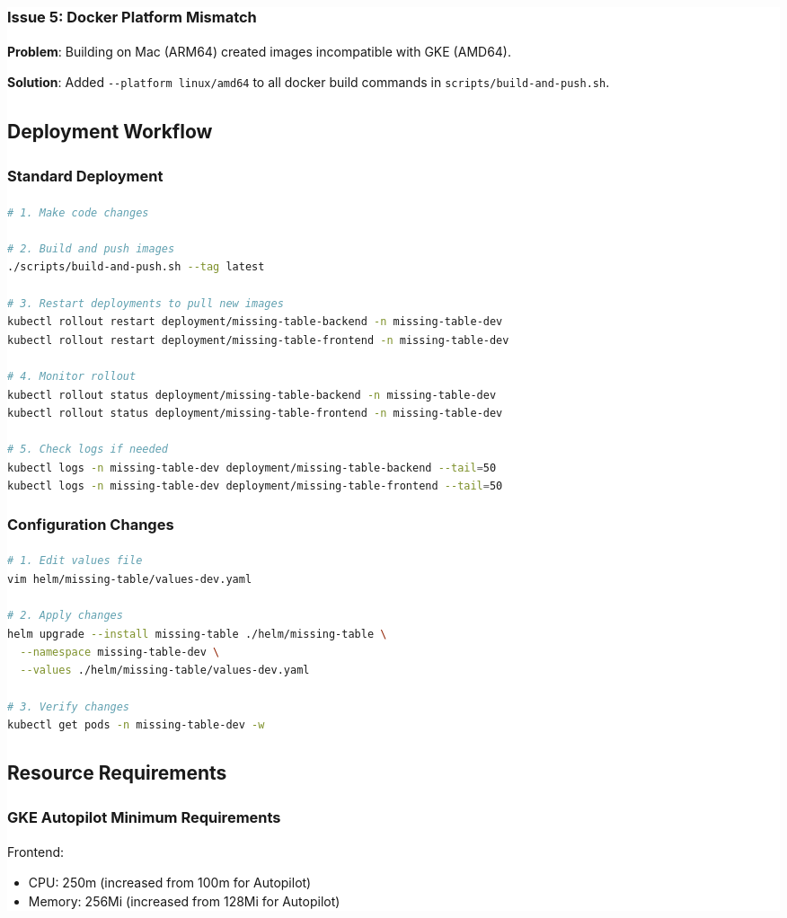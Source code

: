 ### Issue 5: Docker Platform Mismatch

**Problem**: Building on Mac (ARM64) created images incompatible with GKE (AMD64).

**Solution**: Added `--platform linux/amd64` to all docker build commands in `scripts/build-and-push.sh`.

## Deployment Workflow

### Standard Deployment

```bash
# 1. Make code changes

# 2. Build and push images
./scripts/build-and-push.sh --tag latest

# 3. Restart deployments to pull new images
kubectl rollout restart deployment/missing-table-backend -n missing-table-dev
kubectl rollout restart deployment/missing-table-frontend -n missing-table-dev

# 4. Monitor rollout
kubectl rollout status deployment/missing-table-backend -n missing-table-dev
kubectl rollout status deployment/missing-table-frontend -n missing-table-dev

# 5. Check logs if needed
kubectl logs -n missing-table-dev deployment/missing-table-backend --tail=50
kubectl logs -n missing-table-dev deployment/missing-table-frontend --tail=50
```

### Configuration Changes

```bash
# 1. Edit values file
vim helm/missing-table/values-dev.yaml

# 2. Apply changes
helm upgrade --install missing-table ./helm/missing-table \
  --namespace missing-table-dev \
  --values ./helm/missing-table/values-dev.yaml

# 3. Verify changes
kubectl get pods -n missing-table-dev -w
```

## Resource Requirements

### GKE Autopilot Minimum Requirements

Frontend:
- CPU: 250m (increased from 100m for Autopilot)
- Memory: 256Mi (increased from 128Mi for Autopilot)
